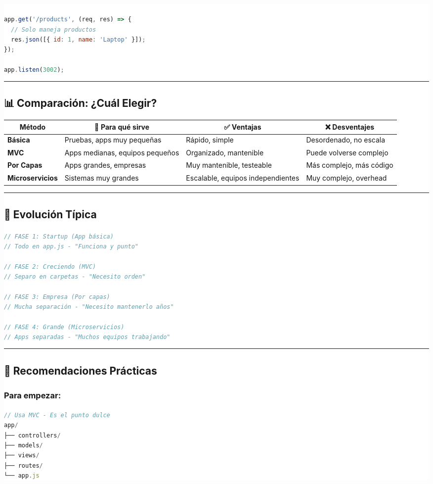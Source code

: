 ```javascript

app.get('/products', (req, res) => {
  // Solo maneja productos
  res.json([{ id: 1, name: 'Laptop' }]);
});

app.listen(3002);
```

---

## 📊 **Comparación: ¿Cuál Elegir?**

| Método | 🎯 Para qué sirve | ✅ Ventajas | ❌ Desventajes |
|--------|------------------|-------------|----------------|
| **Básica** | Pruebas, apps muy pequeñas | Rápido, simple | Desordenado, no escala |
| **MVC** | Apps medianas, equipos pequeños | Organizado, mantenible | Puede volverse complejo |
| **Por Capas** | Apps grandes, empresas | Muy mantenible, testeable | Más complejo, más código |
| **Microservicios** | Sistemas muy grandes | Escalable, equipos independientes | Muy complejo, overhead |

---

## 🔄 **Evolución Típica**

```javascript
// FASE 1: Startup (App básica)
// Todo en app.js - "Funciona y punto"

// FASE 2: Creciendo (MVC)  
// Separo en carpetas - "Necesito orden"

// FASE 3: Empresa (Por capas)
// Mucha separación - "Necesito mantenerlo años"

// FASE 4: Grande (Microservicios)
// Apps separadas - "Muchos equipos trabajando"
```

---

## 🎯 **Recomendaciones Prácticas**

### **Para empezar:**
```javascript
// Usa MVC - Es el punto dulce
app/
├── controllers/
├── models/ 
├── views/
├── routes/
└── app.js
```
